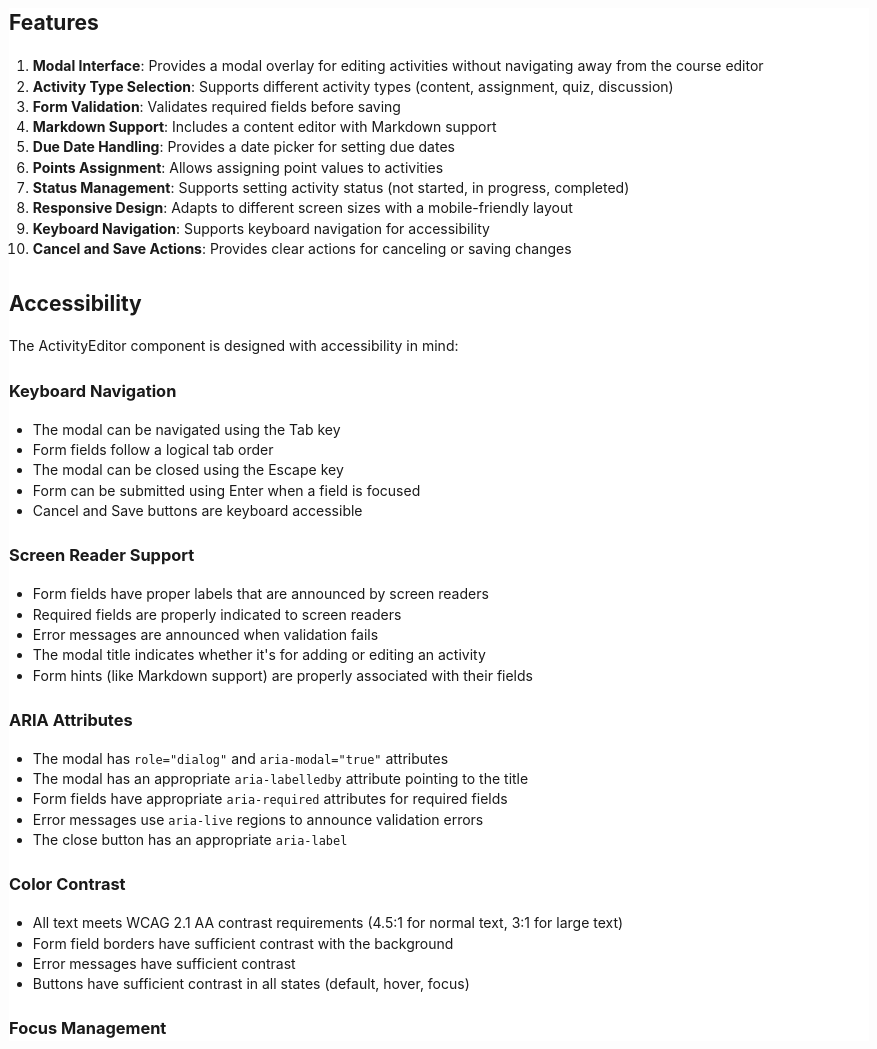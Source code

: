 ## Features

1. **Modal Interface**: Provides a modal overlay for editing activities without navigating away from the course editor
2. **Activity Type Selection**: Supports different activity types (content, assignment, quiz, discussion)
3. **Form Validation**: Validates required fields before saving
4. **Markdown Support**: Includes a content editor with Markdown support
5. **Due Date Handling**: Provides a date picker for setting due dates
6. **Points Assignment**: Allows assigning point values to activities
7. **Status Management**: Supports setting activity status (not started, in progress, completed)
8. **Responsive Design**: Adapts to different screen sizes with a mobile-friendly layout
9. **Keyboard Navigation**: Supports keyboard navigation for accessibility
10. **Cancel and Save Actions**: Provides clear actions for canceling or saving changes

## Accessibility

The ActivityEditor component is designed with accessibility in mind:

### Keyboard Navigation

- The modal can be navigated using the Tab key
- Form fields follow a logical tab order
- The modal can be closed using the Escape key
- Form can be submitted using Enter when a field is focused
- Cancel and Save buttons are keyboard accessible

### Screen Reader Support

- Form fields have proper labels that are announced by screen readers
- Required fields are properly indicated to screen readers
- Error messages are announced when validation fails
- The modal title indicates whether it's for adding or editing an activity
- Form hints (like Markdown support) are properly associated with their fields

### ARIA Attributes

- The modal has `role="dialog"` and `aria-modal="true"` attributes
- The modal has an appropriate `aria-labelledby` attribute pointing to the title
- Form fields have appropriate `aria-required` attributes for required fields
- Error messages use `aria-live` regions to announce validation errors
- The close button has an appropriate `aria-label`

### Color Contrast

- All text meets WCAG 2.1 AA contrast requirements (4.5:1 for normal text, 3:1 for large text)
- Form field borders have sufficient contrast with the background
- Error messages have sufficient contrast
- Buttons have sufficient contrast in all states (default, hover, focus)

### Focus Management
